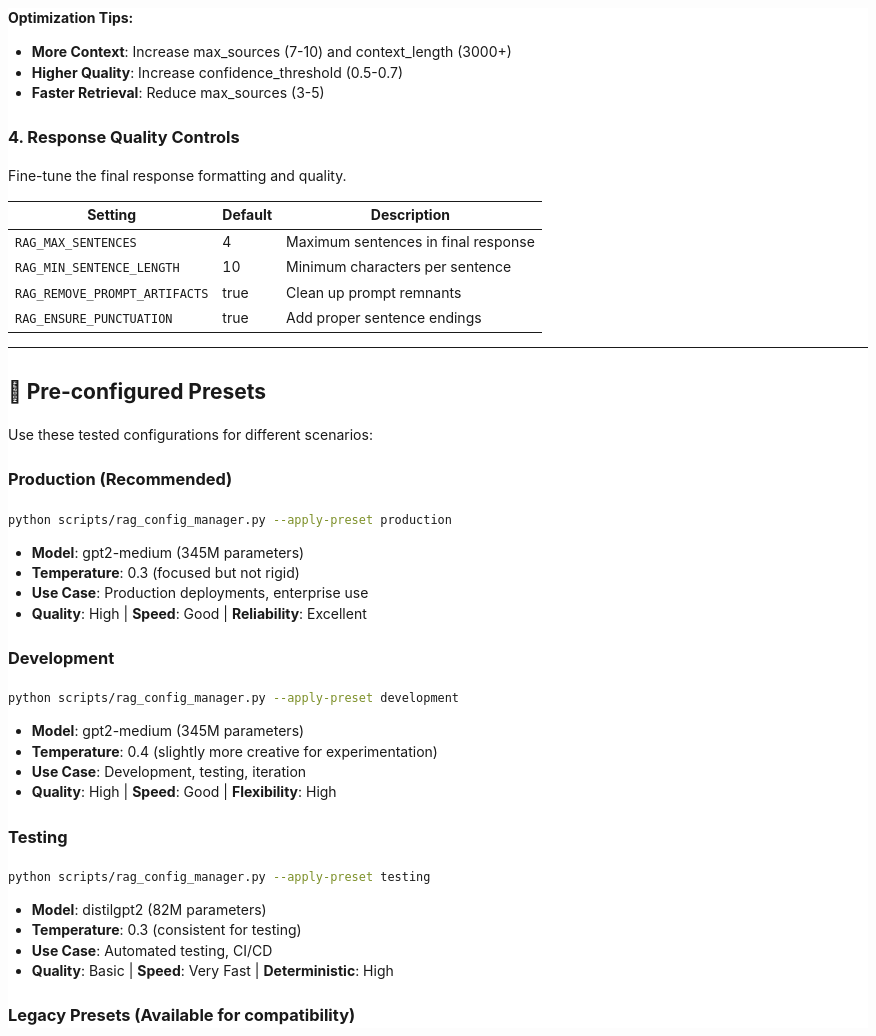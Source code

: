 **Optimization Tips:**
- **More Context**: Increase max_sources (7-10) and context_length (3000+)
- **Higher Quality**: Increase confidence_threshold (0.5-0.7)
- **Faster Retrieval**: Reduce max_sources (3-5)

### **4. Response Quality Controls**
Fine-tune the final response formatting and quality.

| Setting | Default | Description |
|---------|---------|-------------|
| `RAG_MAX_SENTENCES` | 4 | Maximum sentences in final response |
| `RAG_MIN_SENTENCE_LENGTH` | 10 | Minimum characters per sentence |
| `RAG_REMOVE_PROMPT_ARTIFACTS` | true | Clean up prompt remnants |
| `RAG_ENSURE_PUNCTUATION` | true | Add proper sentence endings |

---

## 🎯 Pre-configured Presets

Use these tested configurations for different scenarios:

### **Production (Recommended)**
```bash
python scripts/rag_config_manager.py --apply-preset production
```
- **Model**: gpt2-medium (345M parameters)
- **Temperature**: 0.3 (focused but not rigid)
- **Use Case**: Production deployments, enterprise use
- **Quality**: High | **Speed**: Good | **Reliability**: Excellent

### **Development**
```bash
python scripts/rag_config_manager.py --apply-preset development
```
- **Model**: gpt2-medium (345M parameters)
- **Temperature**: 0.4 (slightly more creative for experimentation)
- **Use Case**: Development, testing, iteration
- **Quality**: High | **Speed**: Good | **Flexibility**: High

### **Testing**
```bash
python scripts/rag_config_manager.py --apply-preset testing
```
- **Model**: distilgpt2 (82M parameters)
- **Temperature**: 0.3 (consistent for testing)
- **Use Case**: Automated testing, CI/CD
- **Quality**: Basic | **Speed**: Very Fast | **Deterministic**: High

### **Legacy Presets** (Available for compatibility)
